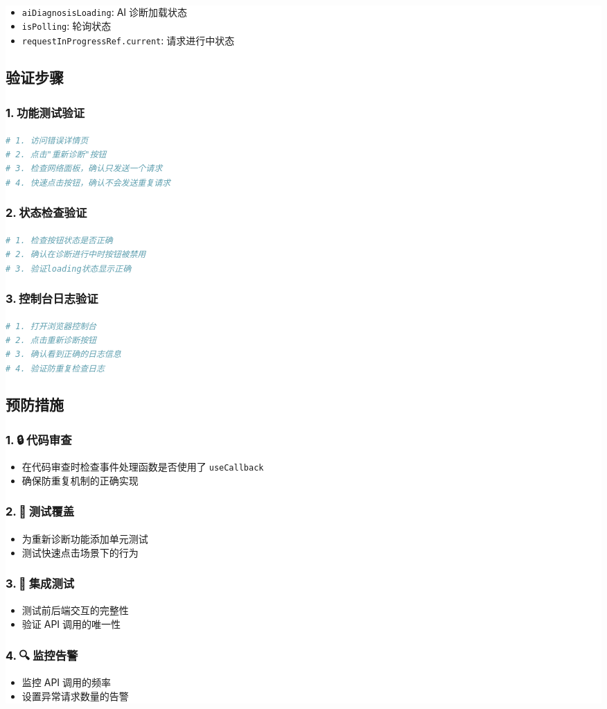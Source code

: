 - `aiDiagnosisLoading`: AI 诊断加载状态
- `isPolling`: 轮询状态
- `requestInProgressRef.current`: 请求进行中状态

## 验证步骤

### 1. 功能测试验证

```bash
# 1. 访问错误详情页
# 2. 点击"重新诊断"按钮
# 3. 检查网络面板，确认只发送一个请求
# 4. 快速点击按钮，确认不会发送重复请求
```

### 2. 状态检查验证

```bash
# 1. 检查按钮状态是否正确
# 2. 确认在诊断进行中时按钮被禁用
# 3. 验证loading状态显示正确
```

### 3. 控制台日志验证

```bash
# 1. 打开浏览器控制台
# 2. 点击重新诊断按钮
# 3. 确认看到正确的日志信息
# 4. 验证防重复检查日志
```

## 预防措施

### 1. 🔒 代码审查

- 在代码审查时检查事件处理函数是否使用了 `useCallback`
- 确保防重复机制的正确实现

### 2. 📝 测试覆盖

- 为重新诊断功能添加单元测试
- 测试快速点击场景下的行为

### 3. 🧪 集成测试

- 测试前后端交互的完整性
- 验证 API 调用的唯一性

### 4. 🔍 监控告警

- 监控 API 调用的频率
- 设置异常请求数量的告警
